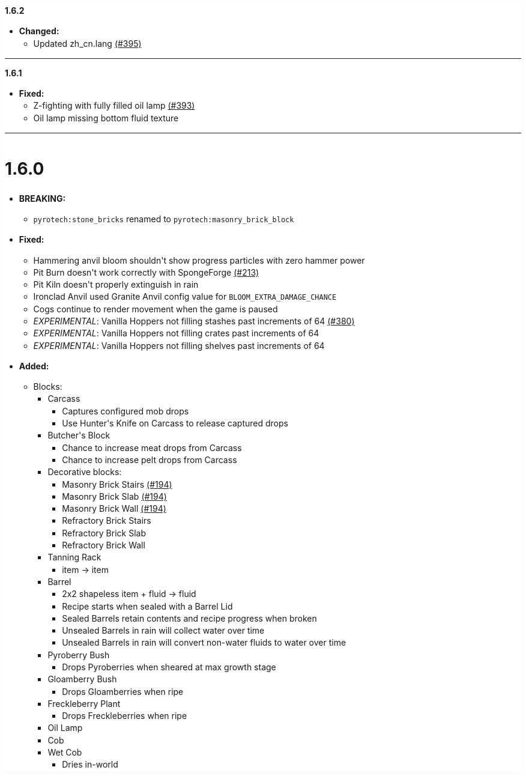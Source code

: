 **1.6.2**

* **Changed:**
    * Updated zh_cn.lang [(#395)](https://github.com/codetaylor/pyrotech-1.12/pull/395)

---

**1.6.1**

* **Fixed:**
    * Z-fighting with fully filled oil lamp [(#393)](https://github.com/codetaylor/pyrotech-1.12/issues/393)
    * Oil lamp missing bottom fluid texture

---

# 1.6.0

  * **BREAKING:**
    * `pyrotech:stone_bricks` renamed to `pyrotech:masonry_brick_block`

  * **Fixed:**
    * Hammering anvil bloom shouldn't show progress particles with zero hammer power
    * Pit Burn doesn't work correctly with SpongeForge [(#213)](https://github.com/codetaylor/pyrotech-1.12/issues/213)
    * Pit Kiln doesn't properly extinguish in rain
    * Ironclad Anvil used Granite Anvil config value for `BLOOM_EXTRA_DAMAGE_CHANCE`
    * Cogs continue to render movement when the game is paused
    * *EXPERIMENTAL*: Vanilla Hoppers not filling stashes past increments of 64 [(#380)](https://github.com/codetaylor/pyrotech-1.12/issues/380)
    * *EXPERIMENTAL*: Vanilla Hoppers not filling crates past increments of 64
    * *EXPERIMENTAL*: Vanilla Hoppers not filling shelves past increments of 64

  * **Added:**
    * Blocks:
        * Carcass
            * Captures configured mob drops
            * Use Hunter's Knife on Carcass to release captured drops
        * Butcher's Block
            * Chance to increase meat drops from Carcass
            * Chance to increase pelt drops from Carcass
        * Decorative blocks:
            * Masonry Brick Stairs [(#194)](https://github.com/codetaylor/pyrotech-1.12/issues/194)
            * Masonry Brick Slab [(#194)](https://github.com/codetaylor/pyrotech-1.12/issues/194)
            * Masonry Brick Wall [(#194)](https://github.com/codetaylor/pyrotech-1.12/issues/194)
            * Refractory Brick Stairs
            * Refractory Brick Slab
            * Refractory Brick Wall
        * Tanning Rack
            * item -> item
        * Barrel
            * 2x2 shapeless item + fluid -> fluid
            * Recipe starts when sealed with a Barrel Lid
            * Sealed Barrels retain contents and recipe progress when broken
            * Unsealed Barrels in rain will collect water over time
            * Unsealed Barrels in rain will convert non-water fluids to water over time
        * Pyroberry Bush
            * Drops Pyroberries when sheared at max growth stage
        * Gloamberry Bush
            * Drops Gloamberries when ripe
        * Freckleberry Plant
            * Drops Freckleberries when ripe 
        * Oil Lamp
        * Cob
        * Wet Cob
            * Dries in-world